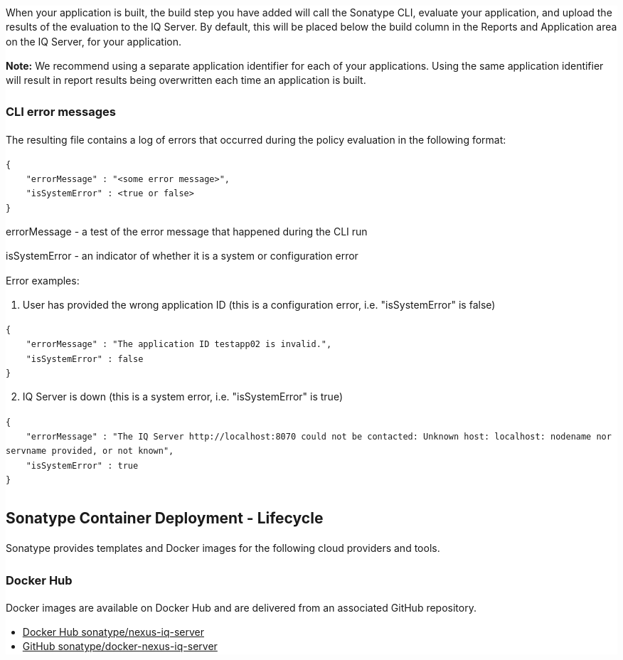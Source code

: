 When your application is built, the build step you have added will call the Sonatype CLI, evaluate your application, and upload the results of the evaluation to the IQ Server. By default, this will be placed below the build column in the Reports and Application area on the IQ Server, for your application.

**Note:** We recommend using a separate application identifier for each of your applications. Using the same application identifier will result in report results being overwritten each time an application is built.

### CLI error messages

The resulting file contains a log of errors that occurred during the policy evaluation in the following format:

```
{
    "errorMessage" : "<some error message>",
    "isSystemError" : <true or false>
}
```

errorMessage - a test of the error message that happened during the CLI run

isSystemError - an indicator of whether it is a system or configuration error

Error examples:

1. User has provided the wrong application ID (this is a configuration error, i.e. "isSystemError" is false)

```
{
    "errorMessage" : "The application ID testapp02 is invalid.",
    "isSystemError" : false
}
```

2. IQ Server is down (this is a system error, i.e. "isSystemError" is true)

```
{
    "errorMessage" : "The IQ Server http://localhost:8070 could not be contacted: Unknown host: localhost: nodename nor servname provided, or not known",
    "isSystemError" : true
}
```

## Sonatype Container Deployment - Lifecycle

Sonatype provides templates and Docker images for the following cloud providers and tools.

### Docker Hub

Docker images are available on Docker Hub and are delivered from an associated GitHub repository.

- [Docker Hub sonatype/nexus-iq-server](https://hub.docker.com/r/sonatype/nexus-iq-server/)
- [GitHub sonatype/docker-nexus-iq-server](https://github.com/sonatype/docker-nexus-iq-server)
